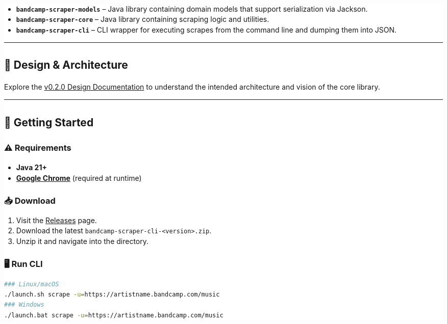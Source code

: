 - **`bandcamp-scraper-models`** – Java library containing domain models that support serialization via Jackson.
- **`bandcamp-scraper-core`** – Java library containing scraping logic and utilities.
- **`bandcamp-scraper-cli`** – CLI wrapper for executing scrapes from the command line and dumping them into JSON.
---

## 📐 Design & Architecture

Explore the [v0.2.0 Design Documentation](docs/design.md) to understand the intended architecture and vision of the core library.

---

## 🚀 Getting Started

### ⚠️ Requirements

- **Java 21+**
- **[Google Chrome](https://www.google.com/chrome/)** (required at runtime)

### 📥 Download

1. Visit the [Releases](https://github.com/matthewKeville/bandcamp-scraper/releases) page.
2. Download the latest `bandcamp-scraper-cli-<version>.zip`.
3. Unzip it and navigate into the directory.

### 🖥️ Run CLI

```bash
### Linux/macOS
./launch.sh scrape -u=https://artistname.bandcamp.com/music
### Windows
./launch.bat scrape -u=https://artistname.bandcamp.com/music

